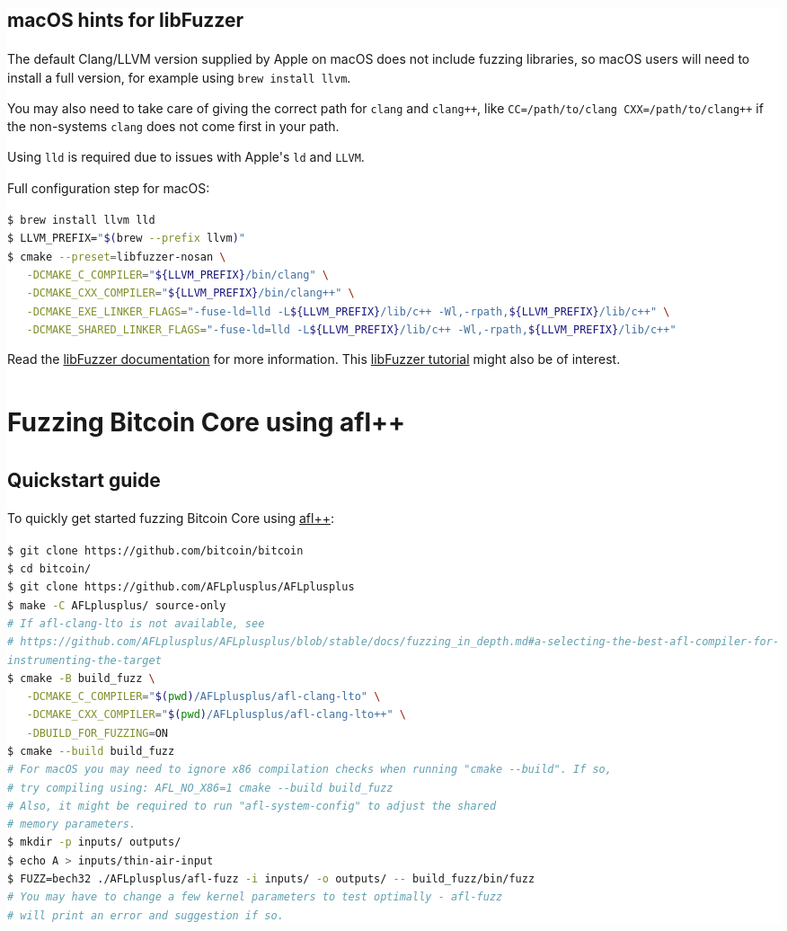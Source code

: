 ## macOS hints for libFuzzer

The default Clang/LLVM version supplied by Apple on macOS does not include
fuzzing libraries, so macOS users will need to install a full version, for
example using `brew install llvm`.

You may also need to take care of giving the correct path for `clang` and
`clang++`, like `CC=/path/to/clang CXX=/path/to/clang++` if the non-systems
`clang` does not come first in your path.

Using `lld` is required due to issues with Apple's `ld` and `LLVM`.

Full configuration step for macOS:

```sh
$ brew install llvm lld
$ LLVM_PREFIX="$(brew --prefix llvm)"
$ cmake --preset=libfuzzer-nosan \
   -DCMAKE_C_COMPILER="${LLVM_PREFIX}/bin/clang" \
   -DCMAKE_CXX_COMPILER="${LLVM_PREFIX}/bin/clang++" \
   -DCMAKE_EXE_LINKER_FLAGS="-fuse-ld=lld -L${LLVM_PREFIX}/lib/c++ -Wl,-rpath,${LLVM_PREFIX}/lib/c++" \
   -DCMAKE_SHARED_LINKER_FLAGS="-fuse-ld=lld -L${LLVM_PREFIX}/lib/c++ -Wl,-rpath,${LLVM_PREFIX}/lib/c++"
```

Read the [libFuzzer documentation](https://llvm.org/docs/LibFuzzer.html) for more information. This [libFuzzer tutorial](https://github.com/google/fuzzing/blob/master/tutorial/libFuzzerTutorial.md) might also be of interest.

# Fuzzing Bitcoin Core using afl++

## Quickstart guide

To quickly get started fuzzing Bitcoin Core using [afl++](https://github.com/AFLplusplus/AFLplusplus):

```sh
$ git clone https://github.com/bitcoin/bitcoin
$ cd bitcoin/
$ git clone https://github.com/AFLplusplus/AFLplusplus
$ make -C AFLplusplus/ source-only
# If afl-clang-lto is not available, see
# https://github.com/AFLplusplus/AFLplusplus/blob/stable/docs/fuzzing_in_depth.md#a-selecting-the-best-afl-compiler-for-instrumenting-the-target
$ cmake -B build_fuzz \
   -DCMAKE_C_COMPILER="$(pwd)/AFLplusplus/afl-clang-lto" \
   -DCMAKE_CXX_COMPILER="$(pwd)/AFLplusplus/afl-clang-lto++" \
   -DBUILD_FOR_FUZZING=ON
$ cmake --build build_fuzz
# For macOS you may need to ignore x86 compilation checks when running "cmake --build". If so,
# try compiling using: AFL_NO_X86=1 cmake --build build_fuzz
# Also, it might be required to run "afl-system-config" to adjust the shared
# memory parameters.
$ mkdir -p inputs/ outputs/
$ echo A > inputs/thin-air-input
$ FUZZ=bech32 ./AFLplusplus/afl-fuzz -i inputs/ -o outputs/ -- build_fuzz/bin/fuzz
# You may have to change a few kernel parameters to test optimally - afl-fuzz
# will print an error and suggestion if so.
```
